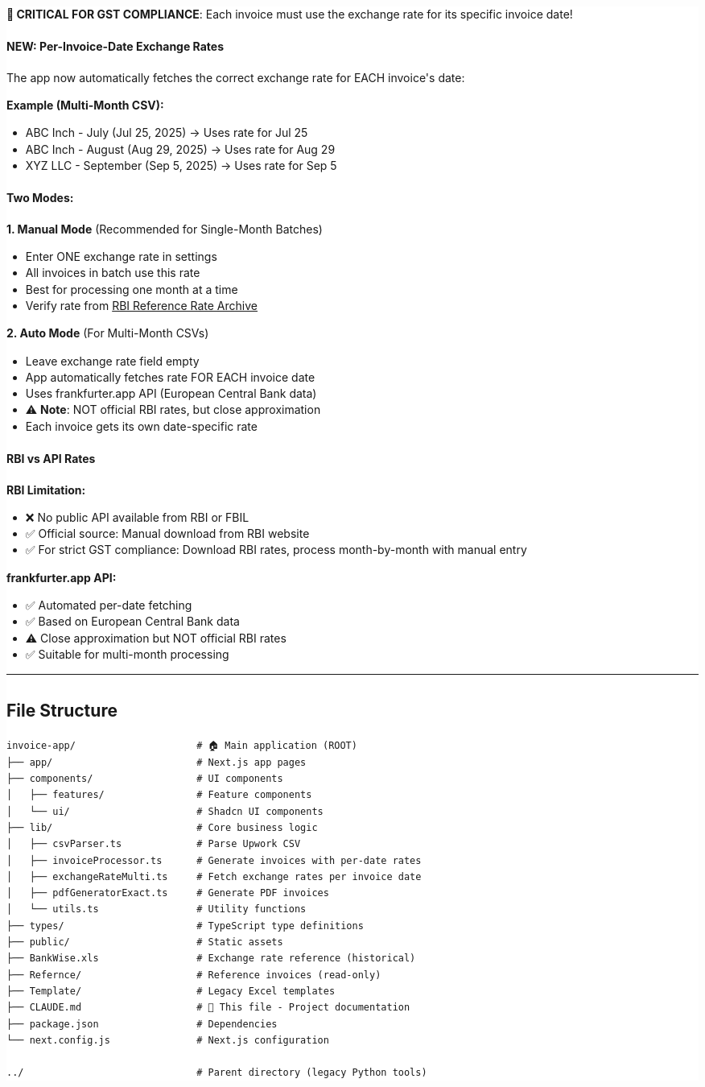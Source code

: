**🚨 CRITICAL FOR GST COMPLIANCE**: Each invoice must use the exchange rate for its specific invoice date!

#### NEW: Per-Invoice-Date Exchange Rates

The app now automatically fetches the correct exchange rate for EACH invoice's date:

**Example (Multi-Month CSV):**
- ABC Inch - July (Jul 25, 2025) → Uses rate for Jul 25
- ABC Inch - August (Aug 29, 2025) → Uses rate for Aug 29
- XYZ LLC - September (Sep 5, 2025) → Uses rate for Sep 5

#### Two Modes:

**1. Manual Mode** (Recommended for Single-Month Batches)
- Enter ONE exchange rate in settings
- All invoices in batch use this rate
- Best for processing one month at a time
- Verify rate from [RBI Reference Rate Archive](https://www.rbi.org.in/scripts/referenceratearchive.aspx)

**2. Auto Mode** (For Multi-Month CSVs)
- Leave exchange rate field empty
- App automatically fetches rate FOR EACH invoice date
- Uses frankfurter.app API (European Central Bank data)
- ⚠️ **Note**: NOT official RBI rates, but close approximation
- Each invoice gets its own date-specific rate

#### RBI vs API Rates

**RBI Limitation:**
- ❌ No public API available from RBI or FBIL
- ✅ Official source: Manual download from RBI website
- ✅ For strict GST compliance: Download RBI rates, process month-by-month with manual entry

**frankfurter.app API:**
- ✅ Automated per-date fetching
- ✅ Based on European Central Bank data
- ⚠️ Close approximation but NOT official RBI rates
- ✅ Suitable for multi-month processing

---

## File Structure
```
invoice-app/                     # 🏠 Main application (ROOT)
├── app/                         # Next.js app pages
├── components/                  # UI components
│   ├── features/                # Feature components
│   └── ui/                      # Shadcn UI components
├── lib/                         # Core business logic
│   ├── csvParser.ts             # Parse Upwork CSV
│   ├── invoiceProcessor.ts      # Generate invoices with per-date rates
│   ├── exchangeRateMulti.ts     # Fetch exchange rates per invoice date
│   ├── pdfGeneratorExact.ts     # Generate PDF invoices
│   └── utils.ts                 # Utility functions
├── types/                       # TypeScript type definitions
├── public/                      # Static assets
├── BankWise.xls                 # Exchange rate reference (historical)
├── Refernce/                    # Reference invoices (read-only)
├── Template/                    # Legacy Excel templates
├── CLAUDE.md                    # 📖 This file - Project documentation
├── package.json                 # Dependencies
└── next.config.js               # Next.js configuration

../                              # Parent directory (legacy Python tools)
```
